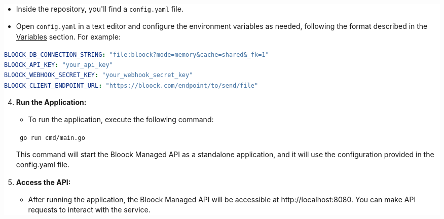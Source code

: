    - Inside the repository, you'll find a `config.yaml` file.

   - Open `config.yaml` in a text editor and configure the environment variables as needed, following the format described in the [Variables](#variables) section. For example:

   ```yaml
   BLOOCK_DB_CONNECTION_STRING: "file:bloock?mode=memory&cache=shared&_fk=1"
   BLOOCK_API_KEY: "your_api_key"
   BLOOCK_WEBHOOK_SECRET_KEY: "your_webhook_secret_key"
   BLOOCK_CLIENT_ENDPOINT_URL: "https://bloock.com/endpoint/to/send/file"
   ```

4. **Run the Application:**

   - To run the application, execute the following command:

   ```bash
    go run cmd/main.go
   ```

   This command will start the Bloock Managed API as a standalone application, and it will use the configuration provided in the config.yaml file.

5. **Access the API:**

   - After running the application, the Bloock Managed API will be accessible at http://localhost:8080. You can make API requests to interact with the service.
